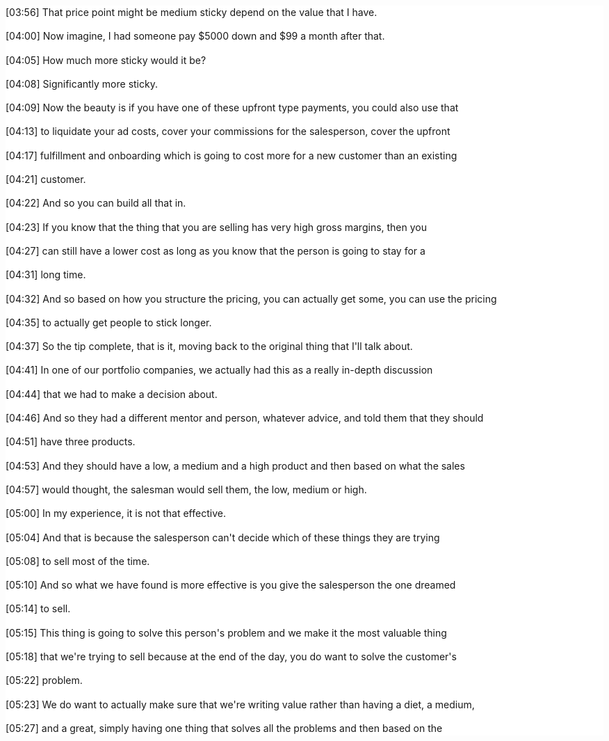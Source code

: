 [03:56] That price point might be medium sticky depend on the value that I have.

[04:00] Now imagine, I had someone pay $5000 down and $99 a month after that.

[04:05] How much more sticky would it be?

[04:08] Significantly more sticky.

[04:09] Now the beauty is if you have one of these upfront type payments, you could also use that

[04:13] to liquidate your ad costs, cover your commissions for the salesperson, cover the upfront

[04:17] fulfillment and onboarding which is going to cost more for a new customer than an existing

[04:21] customer.

[04:22] And so you can build all that in.

[04:23] If you know that the thing that you are selling has very high gross margins, then you

[04:27] can still have a lower cost as long as you know that the person is going to stay for a

[04:31] long time.

[04:32] And so based on how you structure the pricing, you can actually get some, you can use the pricing

[04:35] to actually get people to stick longer.

[04:37] So the tip complete, that is it, moving back to the original thing that I'll talk about.

[04:41] In one of our portfolio companies, we actually had this as a really in-depth discussion

[04:44] that we had to make a decision about.

[04:46] And so they had a different mentor and person, whatever advice, and told them that they should

[04:51] have three products.

[04:53] And they should have a low, a medium and a high product and then based on what the sales

[04:57] would thought, the salesman would sell them, the low, medium or high.

[05:00] In my experience, it is not that effective.

[05:04] And that is because the salesperson can't decide which of these things they are trying

[05:08] to sell most of the time.

[05:10] And so what we have found is more effective is you give the salesperson the one dreamed

[05:14] to sell.

[05:15] This thing is going to solve this person's problem and we make it the most valuable thing

[05:18] that we're trying to sell because at the end of the day, you do want to solve the customer's

[05:22] problem.

[05:23] We do want to actually make sure that we're writing value rather than having a diet, a medium,

[05:27] and a great, simply having one thing that solves all the problems and then based on the
